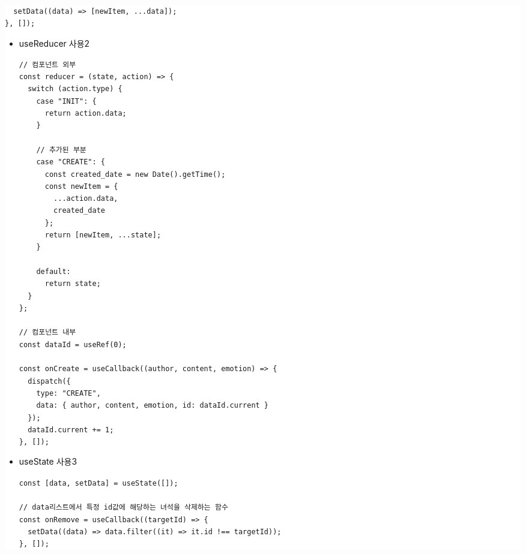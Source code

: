   ```react
    setData((data) => [newItem, ...data]);
  }, []);
  ```

- useReducer 사용2

  ```react
  // 컴포넌트 외부
  const reducer = (state, action) => {
    switch (action.type) {
      case "INIT": {
        return action.data;
      }
      
      // 추가된 부분
      case "CREATE": {
        const created_date = new Date().getTime();
        const newItem = {
          ...action.data,
          created_date
        };
        return [newItem, ...state];
      }
        
      default:
        return state;
    }
  };
  
  // 컴포넌트 내부
  const dataId = useRef(0);
  
  const onCreate = useCallback((author, content, emotion) => {
    dispatch({
      type: "CREATE",
      data: { author, content, emotion, id: dataId.current }
    });
    dataId.current += 1;
  }, []);
  ```

  

- useState 사용3

  ```react
  const [data, setData] = useState([]);
  
  // data리스트에서 특정 id값에 해당하는 녀석을 삭제하는 함수
  const onRemove = useCallback((targetId) => {
    setData((data) => data.filter((it) => it.id !== targetId));
  }, []);
  ```
